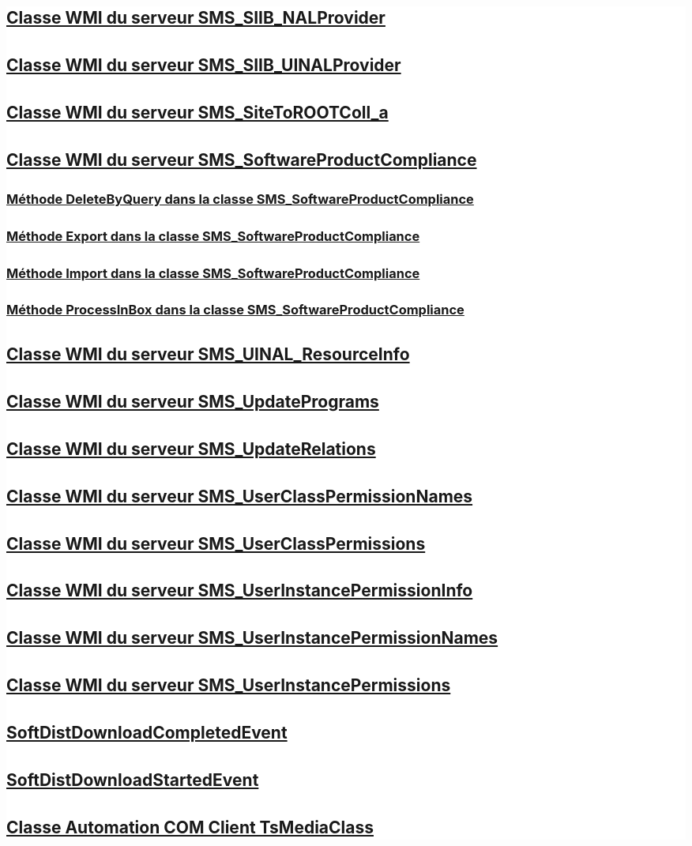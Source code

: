 ## [Classe WMI du serveur SMS_SIIB_NALProvider](misc/sms_siib_nalprovider-server-wmi-class.md)
## [Classe WMI du serveur SMS_SIIB_UINALProvider](misc/sms_siib_uinalprovider-server-wmi-class.md)
## [Classe WMI du serveur SMS_SiteToROOTColl_a](misc/sms_sitetorootcoll_a-server-wmi-class.md)
## [Classe WMI du serveur SMS_SoftwareProductCompliance](misc/sms_softwareproductcompliance-server-wmi-class.md)
### [Méthode DeleteByQuery dans la classe SMS_SoftwareProductCompliance](misc/deletebyquery-method-in-class-sms_softwareproductcompliance.md)
### [Méthode Export dans la classe SMS_SoftwareProductCompliance](misc/export-method-in-class-sms_softwareproductcompliance.md)
### [Méthode Import dans la classe SMS_SoftwareProductCompliance](misc/import-method-in-class-sms_softwareproductcompliance.md)
### [Méthode ProcessInBox dans la classe SMS_SoftwareProductCompliance](misc/processinbox-method-in-class-sms_softwareproductcompliance.md)
## [Classe WMI du serveur SMS_UINAL_ResourceInfo](misc/sms_uinal_resourceinfo-server-wmi-class.md)
## [Classe WMI du serveur SMS_UpdatePrograms](misc/sms_updateprograms-server-wmi-class.md)
## [Classe WMI du serveur SMS_UpdateRelations](misc/sms_updaterelations-server-wmi-class.md)
## [Classe WMI du serveur SMS_UserClassPermissionNames](misc/sms_userclasspermissionnames-server-wmi-class.md)
## [Classe WMI du serveur SMS_UserClassPermissions](misc/sms_userclasspermissions-server-wmi-class.md)
## [Classe WMI du serveur SMS_UserInstancePermissionInfo](misc/sms_userinstancepermissioninfo-server-wmi-class.md)
## [Classe WMI du serveur SMS_UserInstancePermissionNames](misc/sms_userinstancepermissionnames-server-wmi-class.md)
## [Classe WMI du serveur SMS_UserInstancePermissions](misc/sms_userinstancepermissions-server-wmi-class.md)
## [SoftDistDownloadCompletedEvent](misc/softdistdownloadcompletedevent.md)
## [SoftDistDownloadStartedEvent](misc/softdistdownloadstartedevent.md)
## [Classe Automation COM Client TsMediaClass](misc/tsmediaclass-client-com-automation-class.md)